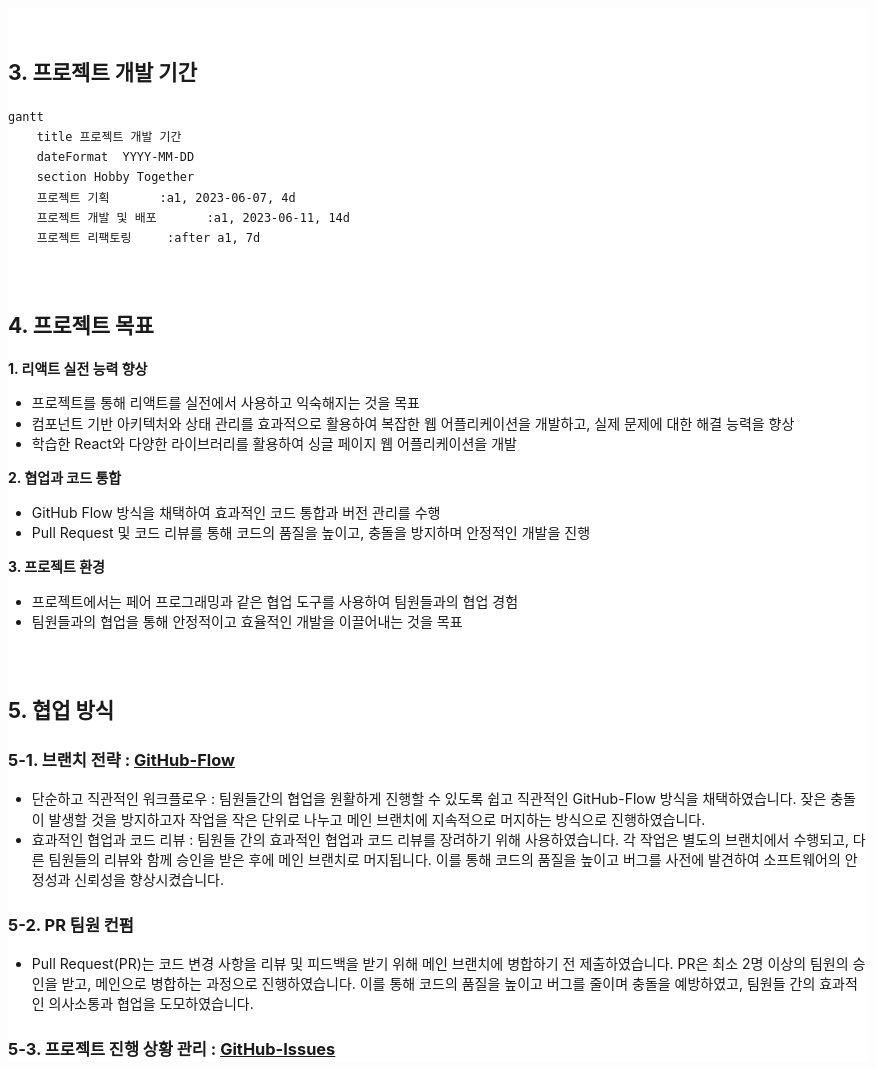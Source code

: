 <br/>

## 3. 프로젝트 개발 기간

```mermaid
gantt
    title 프로젝트 개발 기간
    dateFormat  YYYY-MM-DD
    section Hobby Together
    프로젝트 기획       :a1, 2023-06-07, 4d
    프로젝트 개발 및 배포       :a1, 2023-06-11, 14d
    프로젝트 리팩토링     :after a1, 7d

```

<br/>

## 4. 프로젝트 목표

**1. 리액트 실전 능력 향상**

-   프로젝트를 통해 리액트를 실전에서 사용하고 익숙해지는 것을 목표
-   컴포넌트 기반 아키텍처와 상태 관리를 효과적으로 활용하여 복잡한 웹 어플리케이션을 개발하고, 실제 문제에 대한 해결 능력을 향상
-   학습한 React와 다양한 라이브러리를 활용하여 싱글 페이지 웹 어플리케이션을 개발

**2. 협업과 코드 통합**

-   GitHub Flow 방식을 채택하여 효과적인 코드 통합과 버전 관리를 수행
-   Pull Request 및 코드 리뷰를 통해 코드의 품질을 높이고, 충돌을 방지하며 안정적인 개발을 진행

**3. 프로젝트 환경**

-   프로젝트에서는 페어 프로그래밍과 같은 협업 도구를 사용하여 팀원들과의 협업 경험
-   팀원들과의 협업을 통해 안정적이고 효율적인 개발을 이끌어내는 것을 목표

<br/>

## 5. 협업 방식

### 5-1. 브랜치 전략 : [GitHub-Flow](https://github.com/fe5-team6-project/withSix/issues/2)

-   단순하고 직관적인 워크플로우 : 팀원들간의 협업을 원활하게 진행할 수 있도록 쉽고 직관적인 GitHub-Flow 방식을 채택하였습니다. 잦은 충돌이 발생할 것을 방지하고자 작업을 작은 단위로 나누고 메인 브랜치에 지속적으로 머지하는 방식으로 진행하였습니다.
-   효과적인 협업과 코드 리뷰 : 팀원들 간의 효과적인 협업과 코드 리뷰를 장려하기 위해 사용하였습니다. 각 작업은 별도의 브랜치에서 수행되고, 다른 팀원들의 리뷰와 함께 승인을 받은 후에 메인 브랜치로 머지됩니다. 이를 통해 코드의 품질을 높이고 버그를 사전에 발견하여 소프트웨어의 안정성과 신뢰성을 향상시켰습니다.

### 5-2. PR 팀원 컨펌

-   Pull Request(PR)는 코드 변경 사항을 리뷰 및 피드백을 받기 위해 메인 브랜치에 병합하기 전 제출하였습니다. PR은 최소 2명 이상의 팀원의 승인을 받고, 메인으로 병합하는 과정으로 진행하였습니다. 이를 통해 코드의 품질을 높이고 버그를 줄이며 충돌을 예방하였고, 팀원들 간의 효과적인 의사소통과 협업을 도모하였습니다.

### 5-3. 프로젝트 진행 상황 관리 : [GitHub-Issues](https://github.com/fe5-team6-project/withSix/issues)
